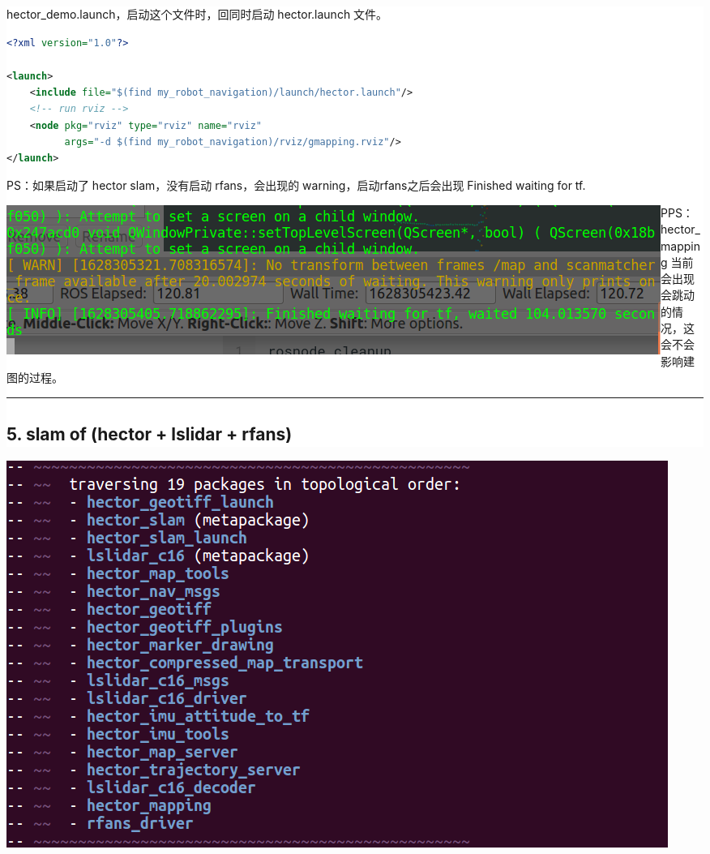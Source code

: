 

hector_demo.launch，启动这个文件时，回同时启动 hector.launch 文件。

```xml
<?xml version="1.0"?>

<launch>
    <include file="$(find my_robot_navigation)/launch/hector.launch"/>
    <!-- run rviz -->
    <node pkg="rviz" type="rviz" name="rviz"
          args="-d $(find my_robot_navigation)/rviz/gmapping.rviz"/>
</launch>
```



PS：如果启动了 hector slam，没有启动 rfans，会出现的 warning，启动rfans之后会出现 Finished waiting for tf.

<img src="20210803_rfan_resume.assets/image-20210807110423221.png" alt="image-20210807110423221" style="zoom:100%;float:left" />



PPS：hector_mapping 当前会出现会跳动的情况，这会不会影响建图的过程。



---



## 5. slam of (hector + lslidar + rfans)

<img src="20210803_rfan_resume.assets/image-20210806201443267.png" alt="image-20210806201443267" style="zoom:100%;float:left" />
